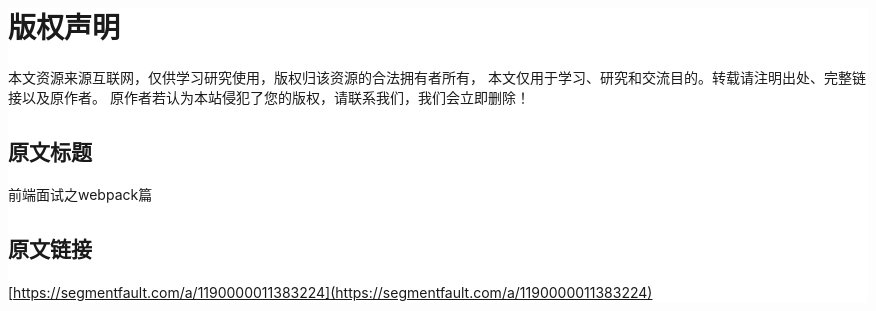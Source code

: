 
# 版权声明
本文资源来源互联网，仅供学习研究使用，版权归该资源的合法拥有者所有，
本文仅用于学习、研究和交流目的。转载请注明出处、完整链接以及原作者。
原作者若认为本站侵犯了您的版权，请联系我们，我们会立即删除！

## 原文标题
前端面试之webpack篇

## 原文链接
[https://segmentfault.com/a/1190000011383224](https://segmentfault.com/a/1190000011383224)

